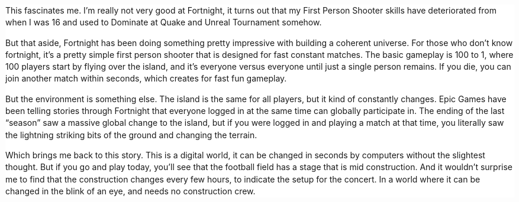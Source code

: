
This fascinates me.  I’m really not very good at Fortnight, it turns out that my First Person Shooter skills have deteriorated from when I was 16 and used to Dominate at Quake and Unreal Tournament somehow.

But that aside, Fortnight has been doing something pretty impressive with building a coherent universe.  For those who don’t know fortnight, it’s a pretty simple first person shooter that is designed for fast constant matches.  The basic gameplay is 100 to 1, where 100 players start by flying over the island, and it’s everyone versus everyone until just a single person remains.  If you die, you can join another match within seconds, which creates for fast fun gameplay.

But the environment is something else.  The island is the same for all players, but it kind of constantly changes.  Epic Games have been telling stories through Fortnight that everyone logged in at the same time can globally participate in.  The ending of the last “season” saw a massive global change to the island, but if you were logged in and playing a match at that time, you literally saw the lightning striking bits of the ground and changing the terrain.

Which brings me back to this story.  This is a digital world, it can be changed in seconds by computers without the slightest thought.  But if you go and play today, you’ll see that the football field has a stage that is mid construction.  And it wouldn’t surprise me to find that the construction changes every few hours, to indicate the setup for the concert.  In a world where it can be changed in the blink of an eye, and needs no construction crew.


